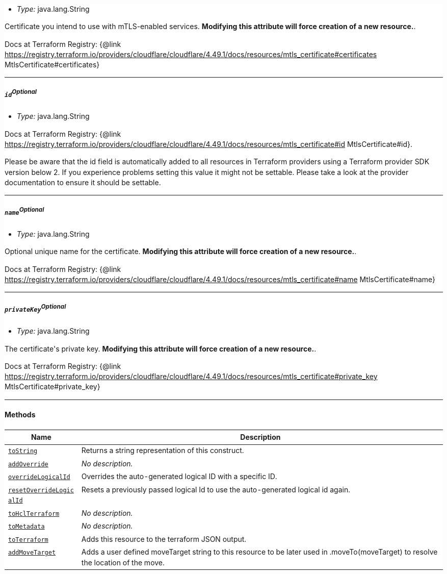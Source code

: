 - *Type:* java.lang.String

Certificate you intend to use with mTLS-enabled services. **Modifying this attribute will force creation of a new resource.**.

Docs at Terraform Registry: {@link https://registry.terraform.io/providers/cloudflare/cloudflare/4.49.1/docs/resources/mtls_certificate#certificates MtlsCertificate#certificates}

---

##### `id`<sup>Optional</sup> <a name="id" id="@cdktf/provider-cloudflare.mtlsCertificate.MtlsCertificate.Initializer.parameter.id"></a>

- *Type:* java.lang.String

Docs at Terraform Registry: {@link https://registry.terraform.io/providers/cloudflare/cloudflare/4.49.1/docs/resources/mtls_certificate#id MtlsCertificate#id}.

Please be aware that the id field is automatically added to all resources in Terraform providers using a Terraform provider SDK version below 2.
If you experience problems setting this value it might not be settable. Please take a look at the provider documentation to ensure it should be settable.

---

##### `name`<sup>Optional</sup> <a name="name" id="@cdktf/provider-cloudflare.mtlsCertificate.MtlsCertificate.Initializer.parameter.name"></a>

- *Type:* java.lang.String

Optional unique name for the certificate. **Modifying this attribute will force creation of a new resource.**.

Docs at Terraform Registry: {@link https://registry.terraform.io/providers/cloudflare/cloudflare/4.49.1/docs/resources/mtls_certificate#name MtlsCertificate#name}

---

##### `privateKey`<sup>Optional</sup> <a name="privateKey" id="@cdktf/provider-cloudflare.mtlsCertificate.MtlsCertificate.Initializer.parameter.privateKey"></a>

- *Type:* java.lang.String

The certificate's private key. **Modifying this attribute will force creation of a new resource.**.

Docs at Terraform Registry: {@link https://registry.terraform.io/providers/cloudflare/cloudflare/4.49.1/docs/resources/mtls_certificate#private_key MtlsCertificate#private_key}

---

#### Methods <a name="Methods" id="Methods"></a>

| **Name** | **Description** |
| --- | --- |
| <code><a href="#@cdktf/provider-cloudflare.mtlsCertificate.MtlsCertificate.toString">toString</a></code> | Returns a string representation of this construct. |
| <code><a href="#@cdktf/provider-cloudflare.mtlsCertificate.MtlsCertificate.addOverride">addOverride</a></code> | *No description.* |
| <code><a href="#@cdktf/provider-cloudflare.mtlsCertificate.MtlsCertificate.overrideLogicalId">overrideLogicalId</a></code> | Overrides the auto-generated logical ID with a specific ID. |
| <code><a href="#@cdktf/provider-cloudflare.mtlsCertificate.MtlsCertificate.resetOverrideLogicalId">resetOverrideLogicalId</a></code> | Resets a previously passed logical Id to use the auto-generated logical id again. |
| <code><a href="#@cdktf/provider-cloudflare.mtlsCertificate.MtlsCertificate.toHclTerraform">toHclTerraform</a></code> | *No description.* |
| <code><a href="#@cdktf/provider-cloudflare.mtlsCertificate.MtlsCertificate.toMetadata">toMetadata</a></code> | *No description.* |
| <code><a href="#@cdktf/provider-cloudflare.mtlsCertificate.MtlsCertificate.toTerraform">toTerraform</a></code> | Adds this resource to the terraform JSON output. |
| <code><a href="#@cdktf/provider-cloudflare.mtlsCertificate.MtlsCertificate.addMoveTarget">addMoveTarget</a></code> | Adds a user defined moveTarget string to this resource to be later used in .moveTo(moveTarget) to resolve the location of the move. |